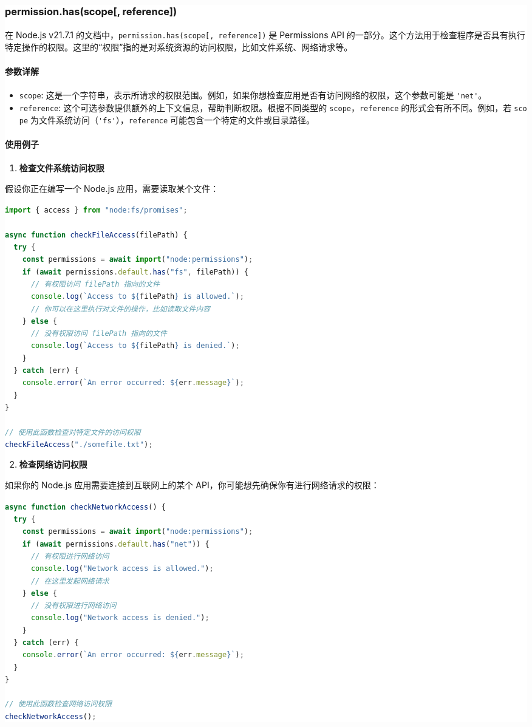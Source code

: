 ### permission.has(scope[, reference])

在 Node.js v21.7.1 的文档中，`permission.has(scope[, reference])` 是 Permissions API 的一部分。这个方法用于检查程序是否具有执行特定操作的权限。这里的“权限”指的是对系统资源的访问权限，比如文件系统、网络请求等。

#### 参数详解

- `scope`: 这是一个字符串，表示所请求的权限范围。例如，如果你想检查应用是否有访问网络的权限，这个参数可能是 `'net'`。
- `reference`: 这个可选参数提供额外的上下文信息，帮助判断权限。根据不同类型的 `scope`，`reference` 的形式会有所不同。例如，若 `scope` 为文件系统访问（`'fs'`），`reference` 可能包含一个特定的文件或目录路径。

#### 使用例子

1. **检查文件系统访问权限**

假设你正在编写一个 Node.js 应用，需要读取某个文件：

```javascript
import { access } from "node:fs/promises";

async function checkFileAccess(filePath) {
  try {
    const permissions = await import("node:permissions");
    if (await permissions.default.has("fs", filePath)) {
      // 有权限访问 filePath 指向的文件
      console.log(`Access to ${filePath} is allowed.`);
      // 你可以在这里执行对文件的操作，比如读取文件内容
    } else {
      // 没有权限访问 filePath 指向的文件
      console.log(`Access to ${filePath} is denied.`);
    }
  } catch (err) {
    console.error(`An error occurred: ${err.message}`);
  }
}

// 使用此函数检查对特定文件的访问权限
checkFileAccess("./somefile.txt");
```

2. **检查网络访问权限**

如果你的 Node.js 应用需要连接到互联网上的某个 API，你可能想先确保你有进行网络请求的权限：

```javascript
async function checkNetworkAccess() {
  try {
    const permissions = await import("node:permissions");
    if (await permissions.default.has("net")) {
      // 有权限进行网络访问
      console.log("Network access is allowed.");
      // 在这里发起网络请求
    } else {
      // 没有权限进行网络访问
      console.log("Network access is denied.");
    }
  } catch (err) {
    console.error(`An error occurred: ${err.message}`);
  }
}

// 使用此函数检查网络访问权限
checkNetworkAccess();
```
